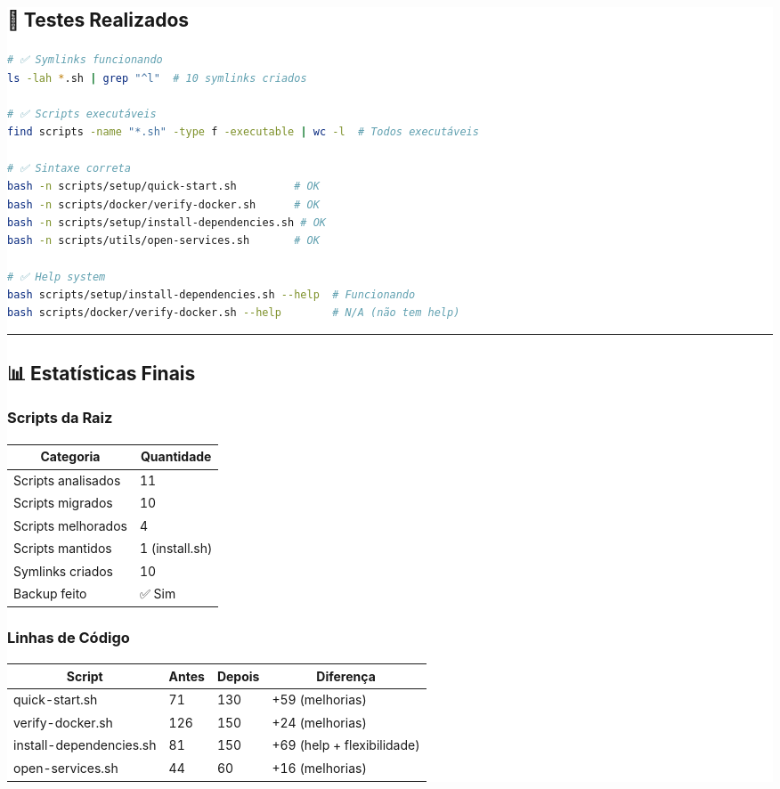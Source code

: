 ## 🧪 Testes Realizados

```bash
# ✅ Symlinks funcionando
ls -lah *.sh | grep "^l"  # 10 symlinks criados

# ✅ Scripts executáveis
find scripts -name "*.sh" -type f -executable | wc -l  # Todos executáveis

# ✅ Sintaxe correta
bash -n scripts/setup/quick-start.sh         # OK
bash -n scripts/docker/verify-docker.sh      # OK
bash -n scripts/setup/install-dependencies.sh # OK
bash -n scripts/utils/open-services.sh       # OK

# ✅ Help system
bash scripts/setup/install-dependencies.sh --help  # Funcionando
bash scripts/docker/verify-docker.sh --help        # N/A (não tem help)
```

---

## 📊 Estatísticas Finais

### Scripts da Raiz

| Categoria | Quantidade |
|-----------|------------|
| Scripts analisados | 11 |
| Scripts migrados | 10 |
| Scripts melhorados | 4 |
| Scripts mantidos | 1 (install.sh) |
| Symlinks criados | 10 |
| Backup feito | ✅ Sim |

### Linhas de Código

| Script | Antes | Depois | Diferença |
|--------|-------|--------|-----------|
| quick-start.sh | 71 | 130 | +59 (melhorias) |
| verify-docker.sh | 126 | 150 | +24 (melhorias) |
| install-dependencies.sh | 81 | 150 | +69 (help + flexibilidade) |
| open-services.sh | 44 | 60 | +16 (melhorias) |

